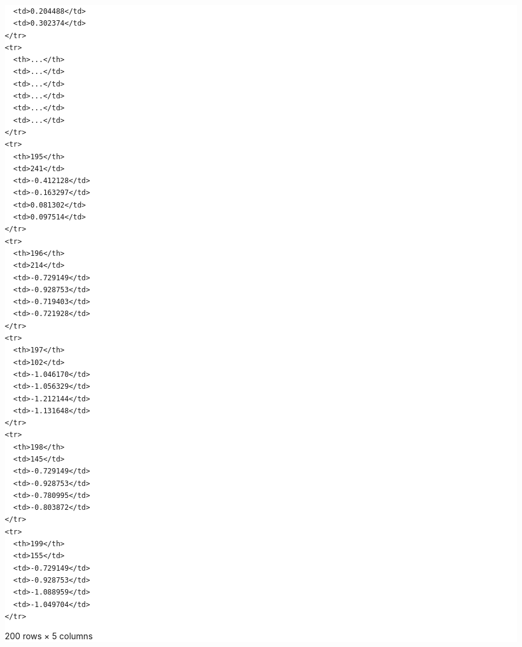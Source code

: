       <td>0.204488</td>
      <td>0.302374</td>
    </tr>
    <tr>
      <th>...</th>
      <td>...</td>
      <td>...</td>
      <td>...</td>
      <td>...</td>
      <td>...</td>
    </tr>
    <tr>
      <th>195</th>
      <td>241</td>
      <td>-0.412128</td>
      <td>-0.163297</td>
      <td>0.081302</td>
      <td>0.097514</td>
    </tr>
    <tr>
      <th>196</th>
      <td>214</td>
      <td>-0.729149</td>
      <td>-0.928753</td>
      <td>-0.719403</td>
      <td>-0.721928</td>
    </tr>
    <tr>
      <th>197</th>
      <td>102</td>
      <td>-1.046170</td>
      <td>-1.056329</td>
      <td>-1.212144</td>
      <td>-1.131648</td>
    </tr>
    <tr>
      <th>198</th>
      <td>145</td>
      <td>-0.729149</td>
      <td>-0.928753</td>
      <td>-0.780995</td>
      <td>-0.803872</td>
    </tr>
    <tr>
      <th>199</th>
      <td>155</td>
      <td>-0.729149</td>
      <td>-0.928753</td>
      <td>-1.088959</td>
      <td>-1.049704</td>
    </tr>
  </tbody>
</table>
<p>200 rows × 5 columns</p>
</div>
